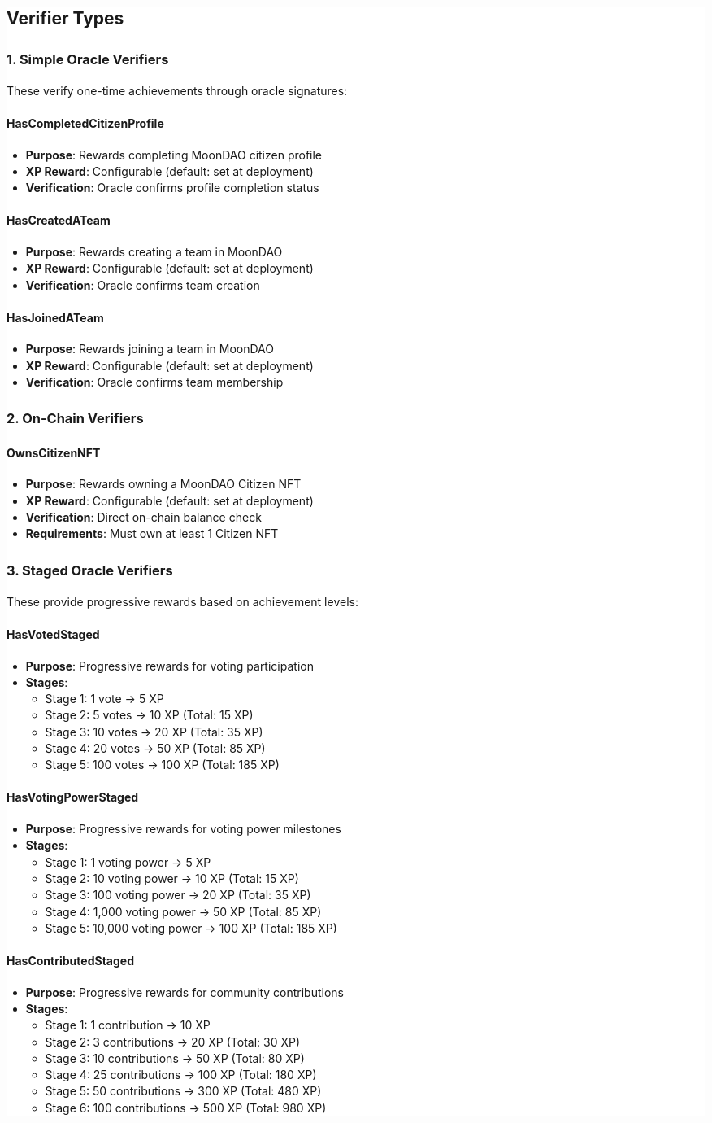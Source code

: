 ## Verifier Types

### 1. Simple Oracle Verifiers
These verify one-time achievements through oracle signatures:

#### HasCompletedCitizenProfile
- **Purpose**: Rewards completing MoonDAO citizen profile
- **XP Reward**: Configurable (default: set at deployment)
- **Verification**: Oracle confirms profile completion status

#### HasCreatedATeam
- **Purpose**: Rewards creating a team in MoonDAO
- **XP Reward**: Configurable (default: set at deployment)
- **Verification**: Oracle confirms team creation

#### HasJoinedATeam
- **Purpose**: Rewards joining a team in MoonDAO
- **XP Reward**: Configurable (default: set at deployment)
- **Verification**: Oracle confirms team membership

### 2. On-Chain Verifiers

#### OwnsCitizenNFT
- **Purpose**: Rewards owning a MoonDAO Citizen NFT
- **XP Reward**: Configurable (default: set at deployment)
- **Verification**: Direct on-chain balance check
- **Requirements**: Must own at least 1 Citizen NFT

### 3. Staged Oracle Verifiers
These provide progressive rewards based on achievement levels:

#### HasVotedStaged
- **Purpose**: Progressive rewards for voting participation
- **Stages**:
  - Stage 1: 1 vote → 5 XP
  - Stage 2: 5 votes → 10 XP (Total: 15 XP)
  - Stage 3: 10 votes → 20 XP (Total: 35 XP)
  - Stage 4: 20 votes → 50 XP (Total: 85 XP)
  - Stage 5: 100 votes → 100 XP (Total: 185 XP)

#### HasVotingPowerStaged
- **Purpose**: Progressive rewards for voting power milestones
- **Stages**:
  - Stage 1: 1 voting power → 5 XP
  - Stage 2: 10 voting power → 10 XP (Total: 15 XP)
  - Stage 3: 100 voting power → 20 XP (Total: 35 XP)
  - Stage 4: 1,000 voting power → 50 XP (Total: 85 XP)
  - Stage 5: 10,000 voting power → 100 XP (Total: 185 XP)

#### HasContributedStaged
- **Purpose**: Progressive rewards for community contributions
- **Stages**:
  - Stage 1: 1 contribution → 10 XP
  - Stage 2: 3 contributions → 20 XP (Total: 30 XP)
  - Stage 3: 10 contributions → 50 XP (Total: 80 XP)
  - Stage 4: 25 contributions → 100 XP (Total: 180 XP)
  - Stage 5: 50 contributions → 300 XP (Total: 480 XP)
  - Stage 6: 100 contributions → 500 XP (Total: 980 XP)
